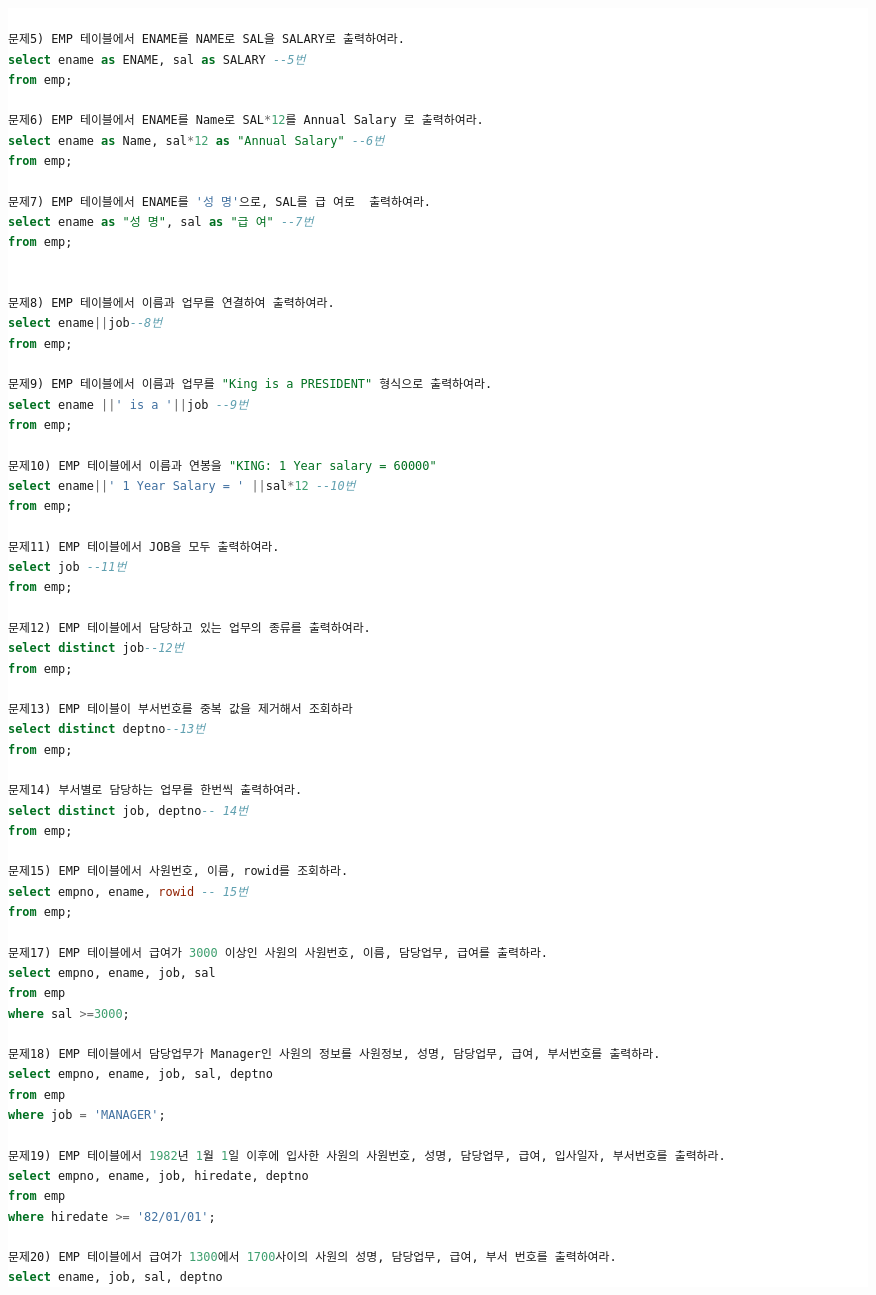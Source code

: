   ```sql

문제5) EMP 테이블에서 ENAME를 NAME로 SAL을 SALARY로 출력하여라.
select ename as ENAME, sal as SALARY --5번
from emp;

문제6) EMP 테이블에서 ENAME를 Name로 SAL*12를 Annual Salary 로 출력하여라.
select ename as Name, sal*12 as "Annual Salary" --6번
from emp;

문제7) EMP 테이블에서 ENAME를 '성 명'으로, SAL를 급 여로  출력하여라.
select ename as "성 명", sal as "급 여" --7번
from emp;


문제8) EMP 테이블에서 이름과 업무를 연결하여 출력하여라.
select ename||job--8번
from emp;

문제9) EMP 테이블에서 이름과 업무를 "King is a PRESIDENT" 형식으로 출력하여라.
select ename ||' is a '||job --9번
from emp;

문제10) EMP 테이블에서 이름과 연봉을 "KING: 1 Year salary = 60000" 
select ename||' 1 Year Salary = ' ||sal*12 --10번
from emp;

문제11) EMP 테이블에서 JOB을 모두 출력하여라.
select job --11번
from emp;

문제12) EMP 테이블에서 담당하고 있는 업무의 종류를 출력하여라.
select distinct job--12번
from emp;

문제13) EMP 테이블이 부서번호를 중복 값을 제거해서 조회하라
select distinct deptno--13번
from emp;

문제14) 부서별로 담당하는 업무를 한번씩 출력하여라.
select distinct job, deptno-- 14번
from emp;

문제15) EMP 테이블에서 사원번호, 이름, rowid를 조회하라.
select empno, ename, rowid -- 15번
from emp;

문제17) EMP 테이블에서 급여가 3000 이상인 사원의 사원번호, 이름, 담당업무, 급여를 출력하라.
select empno, ename, job, sal
from emp
where sal >=3000;

문제18) EMP 테이블에서 담당업무가 Manager인 사원의 정보를 사원정보, 성명, 담당업무, 급여, 부서번호를 출력하라.
select empno, ename, job, sal, deptno
from emp
where job = 'MANAGER';

문제19) EMP 테이블에서 1982년 1월 1일 이후에 입사한 사원의 사원번호, 성명, 담당업무, 급여, 입사일자, 부서번호를 출력하라.
select empno, ename, job, hiredate, deptno
from emp
where hiredate >= '82/01/01';

문제20) EMP 테이블에서 급여가 1300에서 1700사이의 사원의 성명, 담당업무, 급여, 부서 번호를 출력하여라.
select ename, job, sal, deptno
  ```